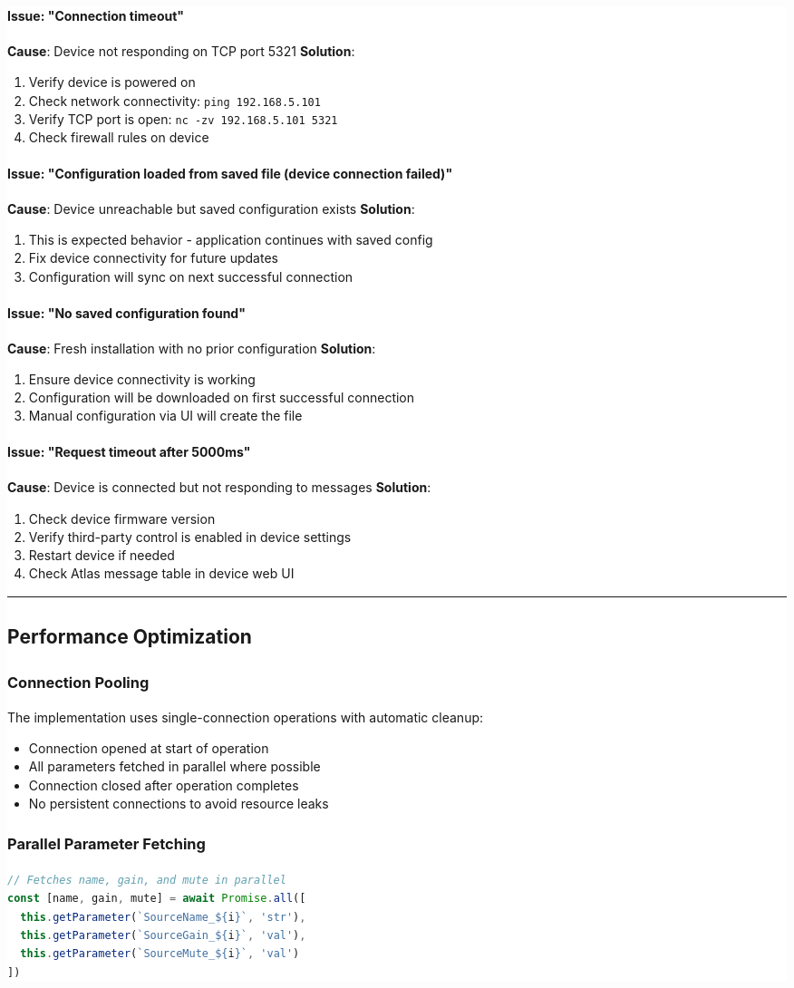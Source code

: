 #### Issue: "Connection timeout"
**Cause**: Device not responding on TCP port 5321
**Solution**:
1. Verify device is powered on
2. Check network connectivity: `ping 192.168.5.101`
3. Verify TCP port is open: `nc -zv 192.168.5.101 5321`
4. Check firewall rules on device

#### Issue: "Configuration loaded from saved file (device connection failed)"
**Cause**: Device unreachable but saved configuration exists
**Solution**:
1. This is expected behavior - application continues with saved config
2. Fix device connectivity for future updates
3. Configuration will sync on next successful connection

#### Issue: "No saved configuration found"
**Cause**: Fresh installation with no prior configuration
**Solution**:
1. Ensure device connectivity is working
2. Configuration will be downloaded on first successful connection
3. Manual configuration via UI will create the file

#### Issue: "Request timeout after 5000ms"
**Cause**: Device is connected but not responding to messages
**Solution**:
1. Check device firmware version
2. Verify third-party control is enabled in device settings
3. Restart device if needed
4. Check Atlas message table in device web UI

---

## Performance Optimization

### Connection Pooling
The implementation uses single-connection operations with automatic cleanup:
- Connection opened at start of operation
- All parameters fetched in parallel where possible
- Connection closed after operation completes
- No persistent connections to avoid resource leaks

### Parallel Parameter Fetching
```typescript
// Fetches name, gain, and mute in parallel
const [name, gain, mute] = await Promise.all([
  this.getParameter(`SourceName_${i}`, 'str'),
  this.getParameter(`SourceGain_${i}`, 'val'),
  this.getParameter(`SourceMute_${i}`, 'val')
])
```
